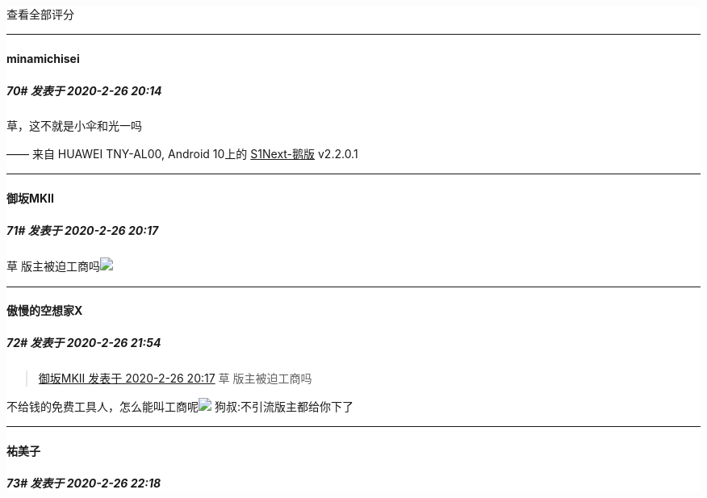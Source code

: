查看全部评分






-----

####  minamichisei  
##### 70#       发表于 2020-2-26 20:14




草，这不就是小伞和光一吗

—— 来自 HUAWEI TNY-AL00, Android 10上的 [S1Next-鹅版](https://github.com/ykrank/S1-Next/releases) v2.2.0.1







-----

####  御坂MKII  
##### 71#       发表于 2020-2-26 20:17




草 版主被迫工商吗<img src="https://static.saraba1st.com/image/smiley/face2017/047.png" referrerpolicy="no-referrer">







-----

####  傲慢的空想家X  
##### 72#       发表于 2020-2-26 21:54



<blockquote><a href="httphttps://bbs.saraba1st.com/2b/forum.php?mod=redirect&amp;goto=findpost&amp;pid=46536046&amp;ptid=1915557" target="_blank">御坂MKII 发表于 2020-2-26 20:17</a>
草 版主被迫工商吗</blockquote>
不给钱的免费工具人，怎么能叫工商呢<img src="https://static.saraba1st.com/image/smiley/face2017/065.png" referrerpolicy="no-referrer">
狗叔:不引流版主都给你下了







-----

####  祐美子  
##### 73#       发表于 2020-2-26 22:18
